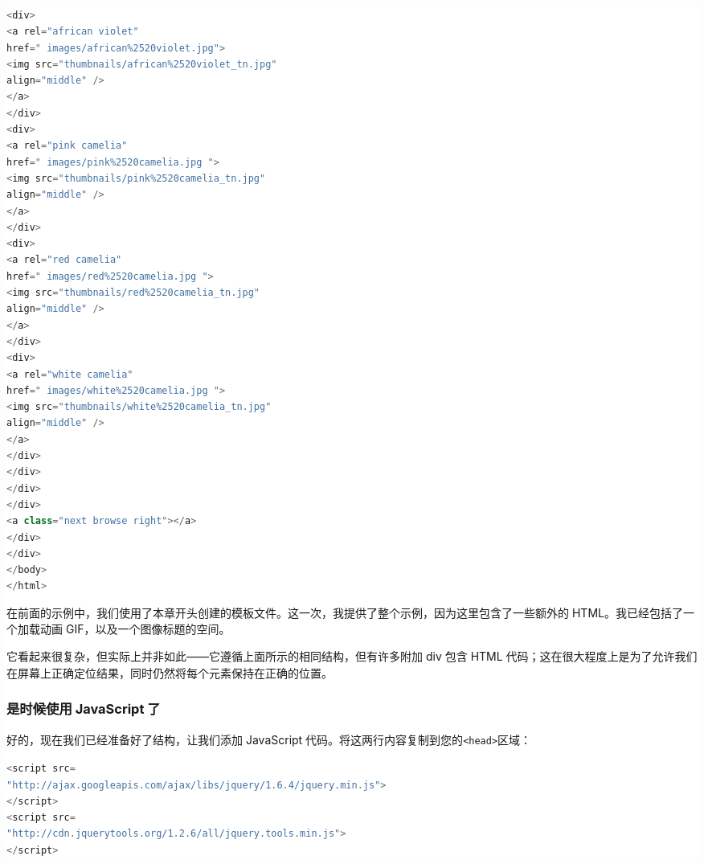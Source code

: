 ```js
<div>
<a rel="african violet"
href=" images/african%2520violet.jpg">
<img src="thumbnails/african%2520violet_tn.jpg"
align="middle" />
</a>
</div>
<div>
<a rel="pink camelia"
href=" images/pink%2520camelia.jpg ">
<img src="thumbnails/pink%2520camelia_tn.jpg"
align="middle" />
</a>
</div>
<div>
<a rel="red camelia"
href=" images/red%2520camelia.jpg ">
<img src="thumbnails/red%2520camelia_tn.jpg"
align="middle" />
</a>
</div>
<div>
<a rel="white camelia"
href=" images/white%2520camelia.jpg ">
<img src="thumbnails/white%2520camelia_tn.jpg"
align="middle" />
</a>
</div>
</div>
</div>
</div>
<a class="next browse right"></a>
</div>
</div>
</body>
</html>

```

在前面的示例中，我们使用了本章开头创建的模板文件。这一次，我提供了整个示例，因为这里包含了一些额外的 HTML。我已经包括了一个加载动画 GIF，以及一个图像标题的空间。

它看起来很复杂，但实际上并非如此——它遵循上面所示的相同结构，但有许多附加 div 包含 HTML 代码；这在很大程度上是为了允许我们在屏幕上正确定位结果，同时仍然将每个元素保持在正确的位置。

### 是时候使用 JavaScript 了

好的，现在我们已经准备好了结构，让我们添加 JavaScript 代码。将这两行内容复制到您的`<head>`区域：

```js
<script src=
"http://ajax.googleapis.com/ajax/libs/jquery/1.6.4/jquery.min.js">
</script>
<script src=
"http://cdn.jquerytools.org/1.2.6/all/jquery.tools.min.js">
</script>

```
